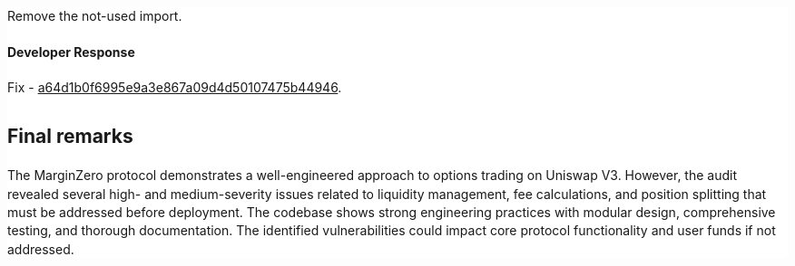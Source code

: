 Remove the not-used import.

#### Developer Response

Fix - [a64d1b0f6995e9a3e867a09d4d50107475b44946](https://github.com/marginzero-xyz/mz-contracts/commit/a64d1b0f6995e9a3e867a09d4d50107475b44946).

## Final remarks

The MarginZero protocol demonstrates a well-engineered approach to options trading on Uniswap V3. However, the audit revealed several high- and medium-severity issues related to liquidity management, fee calculations, and position splitting that must be addressed before deployment. The codebase shows strong engineering practices with modular design, comprehensive testing, and thorough documentation. The identified vulnerabilities could impact core protocol functionality and user funds if not addressed.

